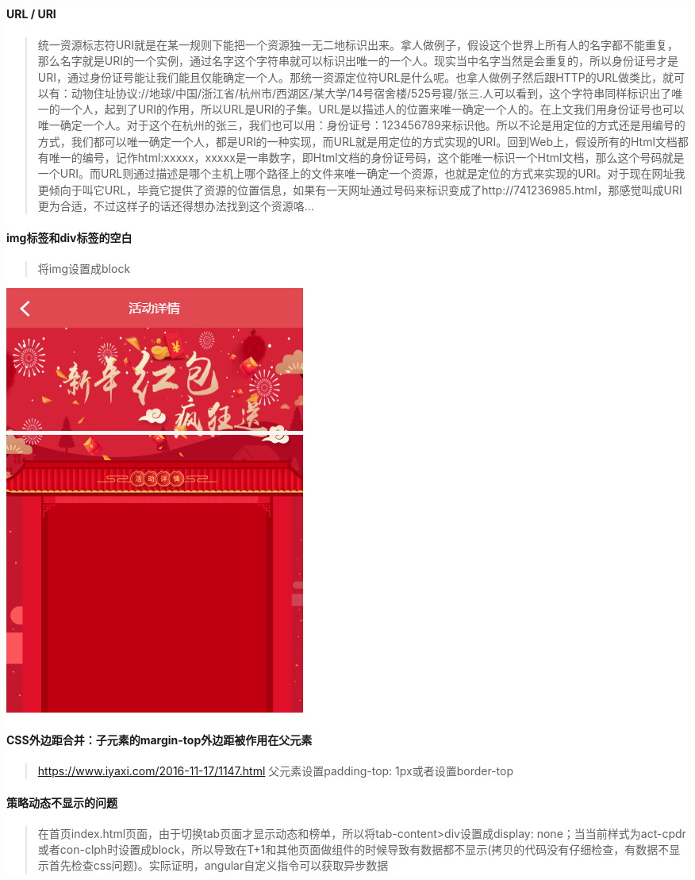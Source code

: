 #### URL / URI
> 统一资源标志符URI就是在某一规则下能把一个资源独一无二地标识出来。拿人做例子，假设这个世界上所有人的名字都不能重复，那么名字就是URI的一个实例，通过名字这个字符串就可以标识出唯一的一个人。现实当中名字当然是会重复的，所以身份证号才是URI，通过身份证号能让我们能且仅能确定一个人。那统一资源定位符URL是什么呢。也拿人做例子然后跟HTTP的URL做类比，就可以有：动物住址协议://地球/中国/浙江省/杭州市/西湖区/某大学/14号宿舍楼/525号寝/张三.人可以看到，这个字符串同样标识出了唯一的一个人，起到了URI的作用，所以URL是URI的子集。URL是以描述人的位置来唯一确定一个人的。在上文我们用身份证号也可以唯一确定一个人。对于这个在杭州的张三，我们也可以用：身份证号：123456789来标识他。所以不论是用定位的方式还是用编号的方式，我们都可以唯一确定一个人，都是URl的一种实现，而URL就是用定位的方式实现的URI。回到Web上，假设所有的Html文档都有唯一的编号，记作html:xxxxx，xxxxx是一串数字，即Html文档的身份证号码，这个能唯一标识一个Html文档，那么这个号码就是一个URI。而URL则通过描述是哪个主机上哪个路径上的文件来唯一确定一个资源，也就是定位的方式来实现的URI。对于现在网址我更倾向于叫它URL，毕竟它提供了资源的位置信息，如果有一天网址通过号码来标识变成了http://741236985.html，那感觉叫成URI更为合适，不过这样子的话还得想办法找到这个资源咯…

#### img标签和div标签的空白
> 将img设置成block

<img src="./images/image6.png"/>

#### CSS外边距合并：子元素的margin-top外边距被作用在父元素
> https://www.iyaxi.com/2016-11-17/1147.html
  父元素设置padding-top: 1px或者设置border-top

#### 策略动态不显示的问题
> 在首页index.html页面，由于切换tab页面才显示动态和榜单，所以将tab-content>div设置成display: none；当当前样式为act-cpdr或者con-clph时设置成block，所以导致在T+1和其他页面做组件的时候导致有数据都不显示(拷贝的代码没有仔细检查，有数据不显示首先检查css问题)。实际证明，angular自定义指令可以获取异步数据